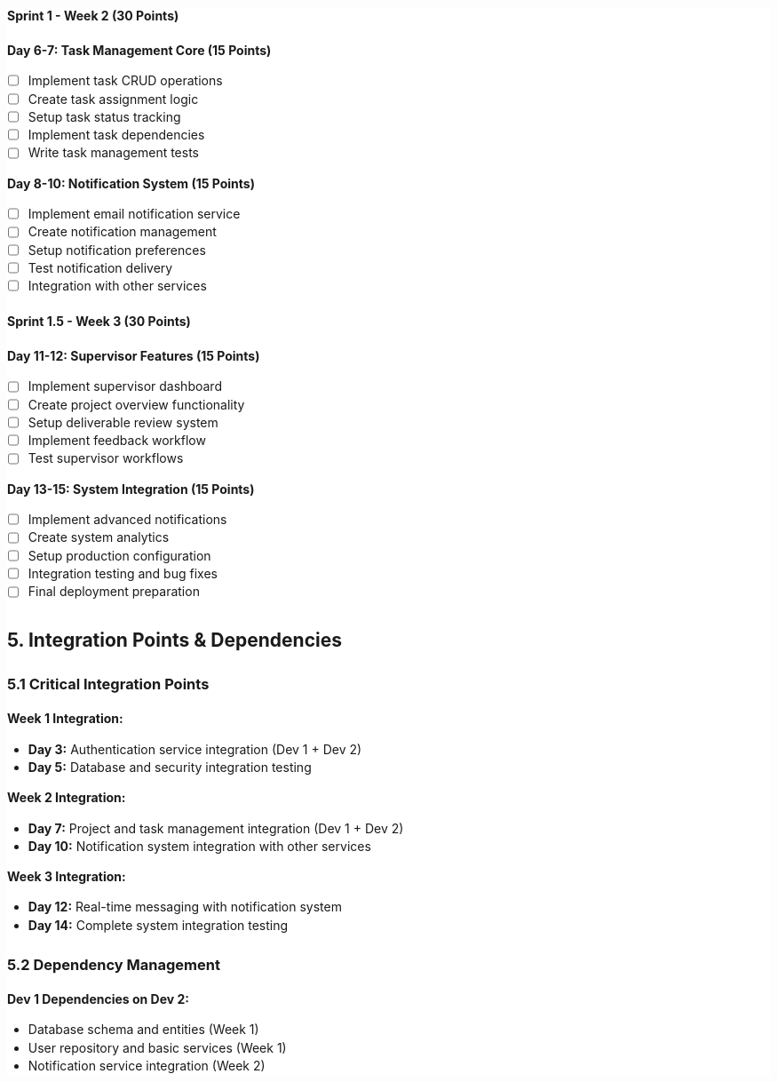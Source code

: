 #### Sprint 1 - Week 2 (30 Points)
**Day 6-7: Task Management Core (15 Points)**
- [ ] Implement task CRUD operations
- [ ] Create task assignment logic
- [ ] Setup task status tracking
- [ ] Implement task dependencies
- [ ] Write task management tests

**Day 8-10: Notification System (15 Points)**
- [ ] Implement email notification service
- [ ] Create notification management
- [ ] Setup notification preferences
- [ ] Test notification delivery
- [ ] Integration with other services

#### Sprint 1.5 - Week 3 (30 Points)
**Day 11-12: Supervisor Features (15 Points)**
- [ ] Implement supervisor dashboard
- [ ] Create project overview functionality
- [ ] Setup deliverable review system
- [ ] Implement feedback workflow
- [ ] Test supervisor workflows

**Day 13-15: System Integration (15 Points)**
- [ ] Implement advanced notifications
- [ ] Create system analytics
- [ ] Setup production configuration
- [ ] Integration testing and bug fixes
- [ ] Final deployment preparation

## 5. Integration Points & Dependencies

### 5.1 Critical Integration Points

**Week 1 Integration:**
- **Day 3:** Authentication service integration (Dev 1 + Dev 2)
- **Day 5:** Database and security integration testing

**Week 2 Integration:**
- **Day 7:** Project and task management integration (Dev 1 + Dev 2)
- **Day 10:** Notification system integration with other services

**Week 3 Integration:**
- **Day 12:** Real-time messaging with notification system
- **Day 14:** Complete system integration testing

### 5.2 Dependency Management

**Dev 1 Dependencies on Dev 2:**
- Database schema and entities (Week 1)
- User repository and basic services (Week 1)
- Notification service integration (Week 2)
